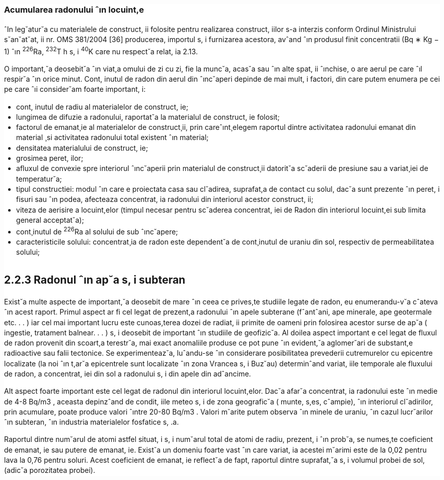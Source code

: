 ### Acumularea radonului ˆın locuint,e

ˆIn leg˘atur˘a cu materialele de construct, ii folosite pentru realizarea construct, iilor s-a interzis conform Ordinul Ministrului s˘an˘at˘at, ii nr. OMS 381/2004 [36] producerea, importul s, i furnizarea acestora, avˆand ˆın produsul finit concentratii (Bq ∗ Kg − 1) ˆın <sup>226</sup>Ra, <sup>232</sup>T h s, i <sup>40</sup>K care nu respect˘a relat, ia 2.13.

O important,˘a deosebit˘a ˆın viat,a omului de zi cu zi, fie la munc˘a, acas˘a sau ˆın alte spat, ii ˆınchise, o are aerul pe care ˆıl respir˘a ˆın orice minut. Cont, inutul de radon din aerul din ˆınc˘aperi depinde de mai mult, i factori, din care putem enumera pe cei pe care ˆıi consider˘am foarte important, i:

- cont, inutul de radiu al materialelor de construct, ie;
- lungimea de difuzie a radonului, raportat˘a la materialul de construct, ie folosit;
- factorul de emanat¸ie al materialelor de construct¸ii, prin careˆınt¸elegem raportul dintre activitatea radonului emanat din material ¸si activitatea radonului total existent ˆın material;
- densitatea materialului de construct, ie;
- grosimea peret, ilor;
- afluxul de convexie spre interiorul ˆınc˘aperii prin materialul de construct¸ii datorit˘a sc˘aderii de presiune sau a variat¸iei de temperatur˘a;
- tipul constructiei: modul ˆın care e proiectata casa sau cl˘adirea, suprafat,a de contact cu solul, dac˘a sunt prezente ˆın peret, i fisuri sau ˆın podea, afecteaza concentrat, ia radonului din interiorul acestor construct, ii;
- viteza de aerisire a locuint,elor (timpul necesar pentru sc˘aderea concentrat, iei de Radon din interiorul locuint,ei sub limita general acceptat˘a);
- cont¸inutul de <sup>226</sup>Ra al solului de sub ˆınc˘apere;
- caracteristicile solului: concentrat¸ia de radon este dependent˘a de cont¸inutul de uraniu din sol, respectiv de permeabilitatea solului;

## 2.2.3 Radonul ˆın ap˘a s, i subteran

Exist˘a multe aspecte de important,˘a deosebit de mare ˆın ceea ce prives,te studiile legate de radon, eu enumerandu-v˘a cˆateva ˆın acest raport. Primul aspect ar fi cel legat de prezent,a radonului ˆın apele subterane (fˆantˆani, ape minerale, ape geotermale etc. . . ) iar cel mai important lucru este cunoas,terea dozei de radiat, ii primite de oameni prin folosirea acestor surse de ap˘a ( ingestie, tratament balnear. . . ) s, i deosebit de important ˆın studiile de geofizic˘a. Al doilea aspect important e cel legat de fluxul de radon provenit din scoart,a terestr˘a, mai exact anomaliile produse ce pot pune ˆın evident,˘a aglomer˘ari de substant,e radioactive sau falii tectonice. Se experimenteaz˘a, luˆandu-se ˆın considerare posibilitatea prevederii cutremurelor cu epicentre localizate (la noi ˆın t,ar˘a epicentrele sunt localizate ˆın zona Vrancea s, i Buz˘au) determinˆand variat, iile temporale ale fluxului de radon, a concentrat, iei din sol a radonului s, i din apele din adˆancime.

Alt aspect foarte important este cel legat de radonul din interiorul locuint,elor. Dac˘a afar˘a concentrat, ia radonului este ˆın medie de 4-8 Bq/m3 , aceasta depinzˆand de condit, iile meteo s, i de zona geografic˘a ( munte, s,es, cˆampie), ˆın interiorul cl˘adirilor, prin acumulare, poate produce valori ˆıntre 20-80 Bq/m3 . Valori m˘arite putem observa ˆın minele de uraniu, ˆın cazul lucr˘arilor ˆın subteran, ˆın industria materialelor fosfatice s, .a.

Raportul dintre num˘arul de atomi astfel situat, i s, i num˘arul total de atomi de radiu, prezent, i ˆın prob˘a, se numes,te coeficient de emanat, ie sau putere de emanat, ie. Exist˘a un domeniu foarte vast ˆın care variat, ia acestei m˘arimi este de la 0,02 pentru lava la 0,76 pentru soluri. Acest coeficient de emanat, ie reflect˘a de fapt, raportul dintre suprafat,˘a s, i volumul probei de sol, (adic˘a porozitatea probei).
